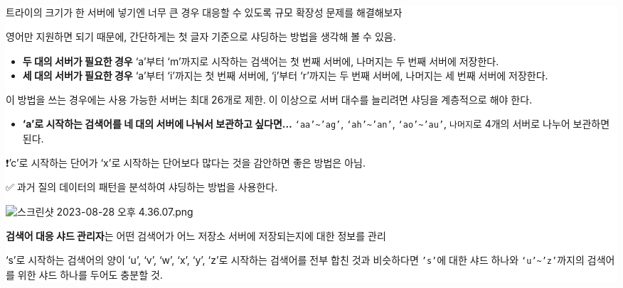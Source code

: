 트라이의 크기가 한 서버에 넣기엔 너무 큰 경우 대응할 수 있도록 규모 확장성 문제를 해결해보자

영어만 지원하면 되기 때문에, 간단하게는 첫 글자 기준으로 샤딩하는 방법을 생각해 볼 수 있음.

- **두 대의 서버가 필요한 경우**
  ‘a’부터 ‘m’까지로 시작하는 검색어는 첫 번째 서버에, 나머지는 두 번째 서버에 저장한다.
- **세 대의 서버가 필요한 경우**
  ‘a’부터 ‘i’까지는 첫 번째 서버에, ‘j’부터 ‘r’까지는 두 번째 서버에, 나머지는 세 번째 서버에 저장한다.

이 방법을 쓰는 경우에는 사용 가능한 서버는 최대 26개로 제한. 이 이상으로 서버 대수를 늘리려면 샤딩을 계층적으로 해야 한다.

- **‘a’로 시작하는 검색어를 네 대의 서버에 나눠서 보관하고 싶다면…**
  `‘aa’~’ag’`, `‘ah’~’an’`, `‘ao’~’au’`, `나머지`로 4개의 서버로 나누어 보관하면 된다.

❗️’c’로 시작하는 단어가 ‘x’로 시작하는 단어보다 많다는 것을 감안하면 좋은 방법은 아님.

✅ 과거 질의 데이터의 패턴을 분석하여 샤딩하는 방법을 사용한다.

![스크린샷 2023-08-28 오후 4.36.07.png](https://s3-us-west-2.amazonaws.com/secure.notion-static.com/830cba6e-e888-49cf-bd9f-b3b9fad069dc/%E1%84%89%E1%85%B3%E1%84%8F%E1%85%B3%E1%84%85%E1%85%B5%E1%86%AB%E1%84%89%E1%85%A3%E1%86%BA_2023-08-28_%E1%84%8B%E1%85%A9%E1%84%92%E1%85%AE_4.36.07.png)

**검색어 대응 샤드 관리자**는 어떤 검색어가 어느 저장소 서버에 저장되는지에 대한 정보를 관리

‘s’로 시작하는 검색어의 양이 ‘u’, ‘v’, ‘w’, ‘x’, ‘y’, ‘z’로 시작하는 검색어를 전부 합친 것과 비슷하다면
`’s’`에 대한 샤드 하나와 `‘u’~’z’`까지의 검색어를 위한 샤드 하나를 두어도 충분할 것.
